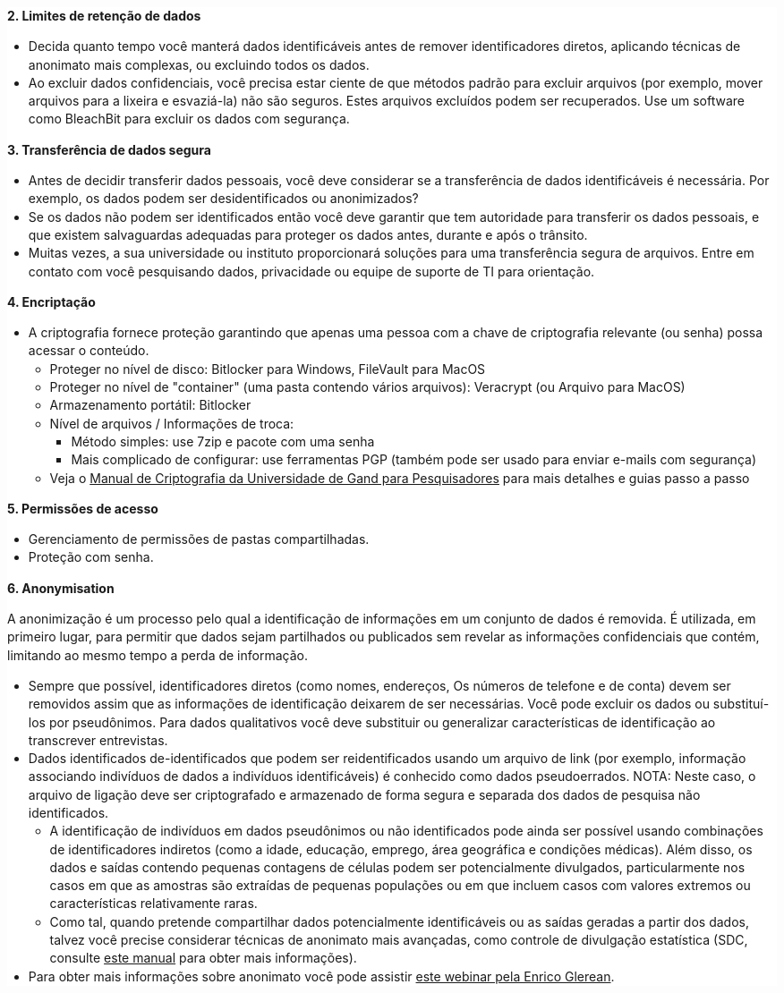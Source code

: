 **2. Limites de retenção de dados**
* Decida quanto tempo você manterá dados identificáveis antes de remover identificadores diretos, aplicando técnicas de anonimato mais complexas, ou excluindo todos os dados.
* Ao excluir dados confidenciais, você precisa estar ciente de que métodos padrão para excluir arquivos (por exemplo, mover arquivos para a lixeira e esvaziá-la) não são seguros. Estes arquivos excluídos podem ser recuperados. Use um software como BleachBit para excluir os dados com segurança.

**3. Transferência de dados segura**
* Antes de decidir transferir dados pessoais, você deve considerar se a transferência de dados identificáveis é necessária. Por exemplo, os dados podem ser desidentificados ou anonimizados?
* Se os dados não podem ser identificados então você deve garantir que tem autoridade para transferir os dados pessoais, e que existem salvaguardas adequadas para proteger os dados antes, durante e após o trânsito.
* Muitas vezes, a sua universidade ou instituto proporcionará soluções para uma transferência segura de arquivos. Entre em contato com você pesquisando dados, privacidade ou equipe de suporte de TI para orientação.

**4. Encriptação**
* A criptografia fornece proteção garantindo que apenas uma pessoa com a chave de criptografia relevante (ou senha) possa acessar o conteúdo.
    * Proteger no nível de disco: Bitlocker para Windows, FileVault para MacOS
    * Proteger no nível de "container" (uma pasta contendo vários arquivos): Veracrypt (ou Arquivo para MacOS)
    * Armazenamento portátil: Bitlocker
    * Nível de arquivos / Informações de troca:
      * Método simples: use 7zip e pacote com uma senha
      * Mais complicado de configurar: use ferramentas PGP (também pode ser usado para enviar e-mails com segurança)
    * Veja o [Manual de Criptografia da Universidade de Gand para Pesquisadores](https://osf.io/nx8km/) para mais detalhes e guias passo a passo

**5. Permissões de acesso**
* Gerenciamento de permissões de pastas compartilhadas.
* Proteção com senha.


**6. Anonymisation**

A anonimização é um processo pelo qual a identificação de informações em um conjunto de dados é removida. É utilizada, em primeiro lugar, para permitir que dados sejam partilhados ou publicados sem revelar as informações confidenciais que contém, limitando ao mesmo tempo a perda de informação.
* Sempre que possível, identificadores diretos (como nomes, endereços, Os números de telefone e de conta) devem ser removidos assim que as informações de identificação deixarem de ser necessárias. Você pode excluir os dados ou substituí-los por pseudônimos. Para dados qualitativos você deve substituir ou generalizar características de identificação ao transcrever entrevistas.
* Dados identificados de-identificados que podem ser reidentificados usando um arquivo de link (por exemplo, informação associando indivíduos de dados a indivíduos identificáveis) é conhecido como dados pseudoerrados. NOTA: Neste caso, o arquivo de ligação deve ser criptografado e armazenado de forma segura e separada dos dados de pesquisa não identificados.
  * A identificação de indivíduos em dados pseudônimos ou não identificados pode ainda ser possível usando combinações de identificadores indiretos (como a idade, educação, emprego, área geográfica e condições médicas). Além disso, os dados e saídas contendo pequenas contagens de células podem ser potencialmente divulgados, particularmente nos casos em que as amostras são extraídas de pequenas populações ou em que incluem casos com valores extremos ou características relativamente raras.
   * Como tal, quando pretende compartilhar dados potencialmente identificáveis ou as saídas geradas a partir dos dados, talvez você precise considerar técnicas de anonimato mais avançadas, como controle de divulgação estatística (SDC, consulte [este manual](https://securedatagroup.org/sdc-handbook/) para obter mais informações).
* Para obter mais informações sobre anonimato você pode assistir [este webinar pela Enrico Glerean](https://www.youtube.com/watch?v=ILXeA4fx3cI).

